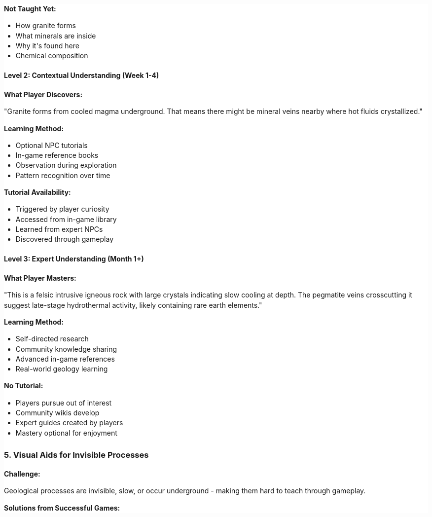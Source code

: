 **Not Taught Yet:**

- How granite forms
- What minerals are inside
- Why it's found here
- Chemical composition

#### Level 2: Contextual Understanding (Week 1-4)

**What Player Discovers:**

"Granite forms from cooled magma underground. That means there might be mineral veins nearby
where hot fluids crystallized."

**Learning Method:**

- Optional NPC tutorials
- In-game reference books
- Observation during exploration
- Pattern recognition over time

**Tutorial Availability:**

- Triggered by player curiosity
- Accessed from in-game library
- Learned from expert NPCs
- Discovered through gameplay

#### Level 3: Expert Understanding (Month 1+)

**What Player Masters:**

"This is a felsic intrusive igneous rock with large crystals indicating slow cooling at depth.
The pegmatite veins crosscutting it suggest late-stage hydrothermal activity, likely containing
rare earth elements."

**Learning Method:**

- Self-directed research
- Community knowledge sharing
- Advanced in-game references
- Real-world geology learning

**No Tutorial:**

- Players pursue out of interest
- Community wikis develop
- Expert guides created by players
- Mastery optional for enjoyment

### 5. Visual Aids for Invisible Processes

**Challenge:**

Geological processes are invisible, slow, or occur underground - making them hard to teach
through gameplay.

**Solutions from Successful Games:**
